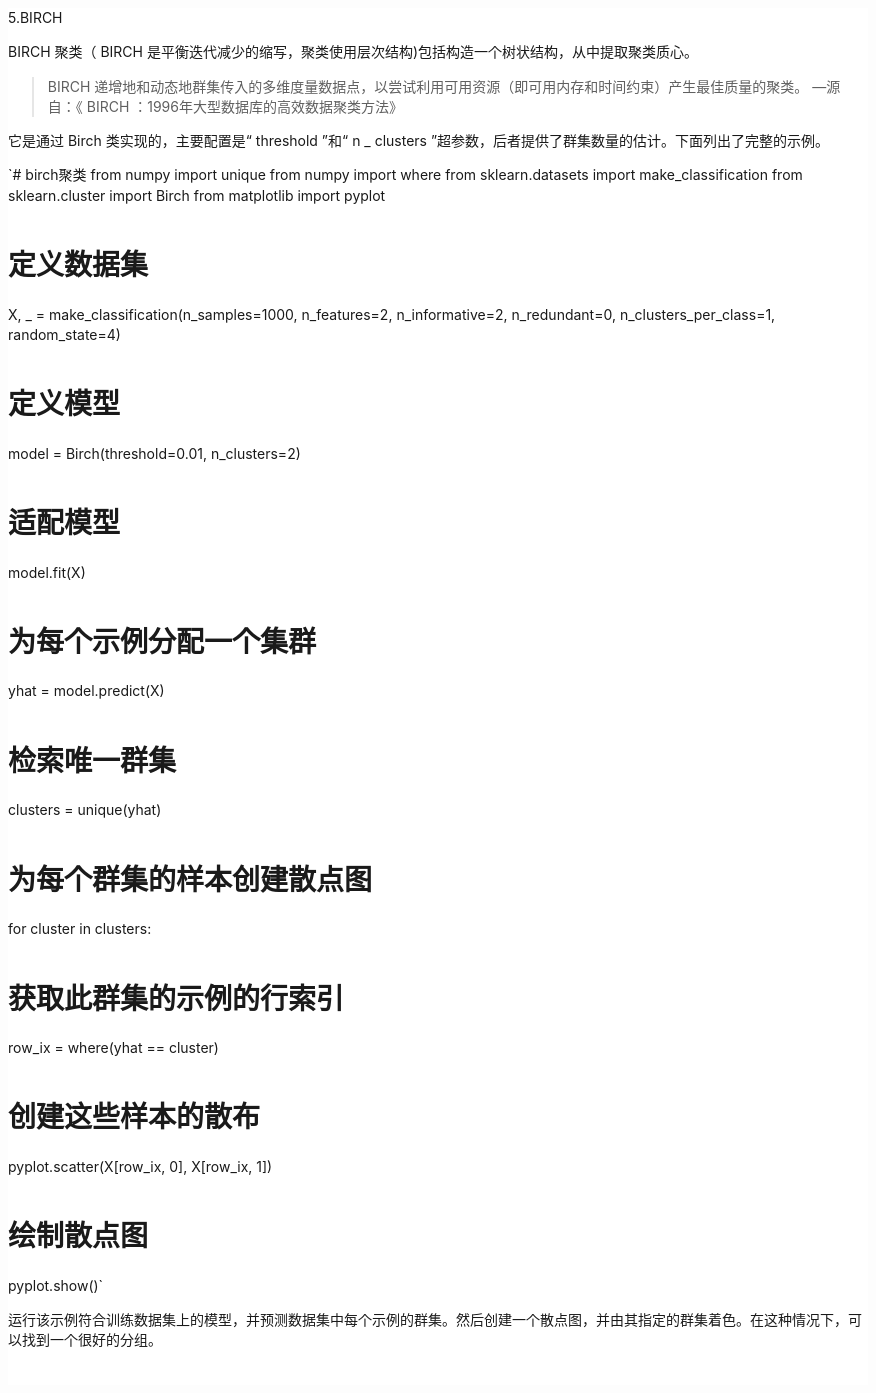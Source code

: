 5.BIRCH

BIRCH 聚类（ BIRCH 是平衡迭代减少的缩写，聚类使用层次结构)包括构造一个树状结构，从中提取聚类质心。

> BIRCH 递增地和动态地群集传入的多维度量数据点，以尝试利用可用资源（即可用内存和时间约束）产生最佳质量的聚类。
> —源自：《 BIRCH ：1996年大型数据库的高效数据聚类方法》

它是通过 Birch 类实现的，主要配置是“ threshold ”和“ n _ clusters ”超参数，后者提供了群集数量的估计。下面列出了完整的示例。

`# birch聚类
from numpy import unique
from numpy import where
from sklearn.datasets import make_classification
from sklearn.cluster import Birch
from matplotlib import pyplot
# 定义数据集
X, _ = make_classification(n_samples=1000, n_features=2, n_informative=2, n_redundant=0, n_clusters_per_class=1, random_state=4)
# 定义模型
model = Birch(threshold=0.01, n_clusters=2)
# 适配模型
model.fit(X)
# 为每个示例分配一个集群
yhat = model.predict(X)
# 检索唯一群集
clusters = unique(yhat)
# 为每个群集的样本创建散点图
for cluster in clusters:
# 获取此群集的示例的行索引
row_ix = where(yhat == cluster)
# 创建这些样本的散布
pyplot.scatter(X[row_ix, 0], X[row_ix, 1])
# 绘制散点图
pyplot.show()`

运行该示例符合训练数据集上的模型，并预测数据集中每个示例的群集。然后创建一个散点图，并由其指定的群集着色。在这种情况下，可以找到一个很好的分组。

![Image](data:image/gif;base64,iVBORw0KGgoAAAANSUhEUgAAAAEAAAABCAYAAAAfFcSJAAAADUlEQVQImWNgYGBgAAAABQABh6FO1AAAAABJRU5ErkJggg==)
